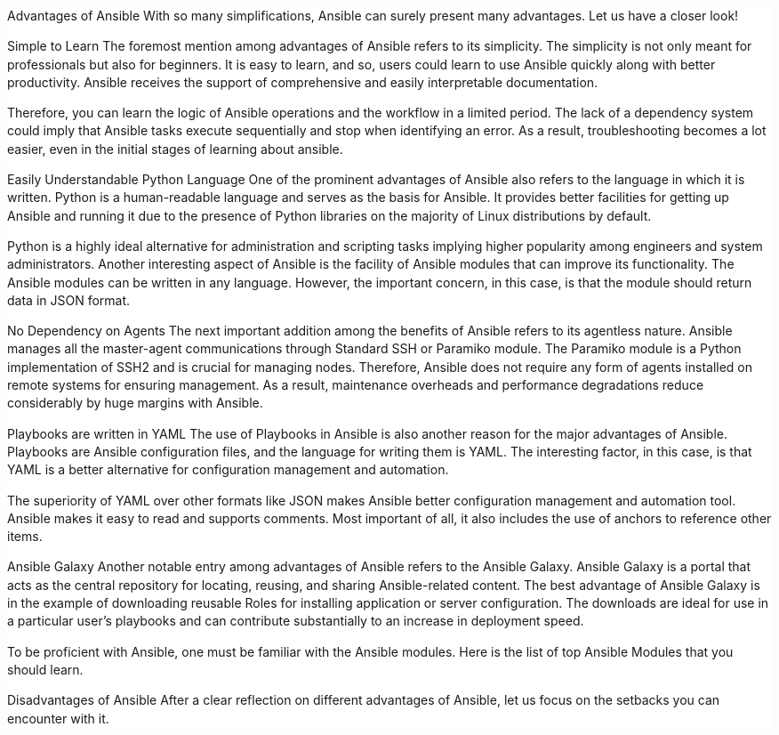 
Advantages of Ansible
With so many simplifications, Ansible can surely present many advantages. Let us have a closer look!

Simple to Learn
The foremost mention among advantages of Ansible refers to its simplicity. The simplicity is not only meant for professionals but also for beginners. It is easy to learn, and so, users could learn to use Ansible quickly along with better productivity. Ansible receives the support of comprehensive and easily interpretable documentation.

Therefore, you can learn the logic of Ansible operations and the workflow in a limited period. The lack of a dependency system could imply that Ansible tasks execute sequentially and stop when identifying an error. As a result, troubleshooting becomes a lot easier, even in the initial stages of learning about ansible.

Easily Understandable Python Language
One of the prominent advantages of Ansible also refers to the language in which it is written. Python is a human-readable language and serves as the basis for Ansible. It provides better facilities for getting up Ansible and running it due to the presence of Python libraries on the majority of Linux distributions by default.

Python is a highly ideal alternative for administration and scripting tasks implying higher popularity among engineers and system administrators. Another interesting aspect of Ansible is the facility of Ansible modules that can improve its functionality. The Ansible modules can be written in any language. However, the important concern, in this case, is that the module should return data in JSON format.

No Dependency on Agents
The next important addition among the benefits of Ansible refers to its agentless nature. Ansible manages all the master-agent communications through Standard SSH or Paramiko module. The Paramiko module is a Python implementation of SSH2 and is crucial for managing nodes. Therefore, Ansible does not require any form of agents installed on remote systems for ensuring management. As a result, maintenance overheads and performance degradations reduce considerably by huge margins with Ansible.

Playbooks are written in YAML
The use of Playbooks in Ansible is also another reason for the major advantages of Ansible. Playbooks are Ansible configuration files, and the language for writing them is YAML. The interesting factor, in this case, is that YAML is a better alternative for configuration management and automation.

The superiority of YAML over other formats like JSON makes Ansible better configuration management and automation tool. Ansible makes it easy to read and supports comments. Most important of all, it also includes the use of anchors to reference other items.

Ansible Galaxy
Another notable entry among advantages of Ansible refers to the Ansible Galaxy. Ansible Galaxy is a portal that acts as the central repository for locating, reusing, and sharing Ansible-related content. The best advantage of Ansible Galaxy is in the example of downloading reusable Roles for installing application or server configuration. The downloads are ideal for use in a particular user’s playbooks and can contribute substantially to an increase in deployment speed.

To be proficient with Ansible, one must be familiar with the Ansible modules. Here is the list of top Ansible Modules that you should learn.

Disadvantages of Ansible
After a clear reflection on different advantages of Ansible, let us focus on the setbacks you can encounter with it.
